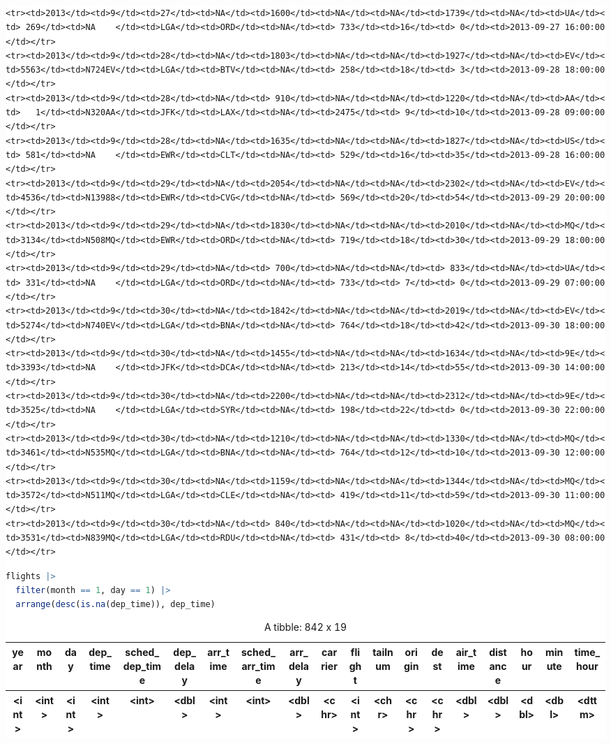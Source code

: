 	<tr><td>2013</td><td>9</td><td>27</td><td>NA</td><td>1600</td><td>NA</td><td>NA</td><td>1739</td><td>NA</td><td>UA</td><td> 269</td><td>NA    </td><td>LGA</td><td>ORD</td><td>NA</td><td> 733</td><td>16</td><td> 0</td><td>2013-09-27 16:00:00</td></tr>
	<tr><td>2013</td><td>9</td><td>28</td><td>NA</td><td>1803</td><td>NA</td><td>NA</td><td>1927</td><td>NA</td><td>EV</td><td>5563</td><td>N724EV</td><td>LGA</td><td>BTV</td><td>NA</td><td> 258</td><td>18</td><td> 3</td><td>2013-09-28 18:00:00</td></tr>
	<tr><td>2013</td><td>9</td><td>28</td><td>NA</td><td> 910</td><td>NA</td><td>NA</td><td>1220</td><td>NA</td><td>AA</td><td>   1</td><td>N320AA</td><td>JFK</td><td>LAX</td><td>NA</td><td>2475</td><td> 9</td><td>10</td><td>2013-09-28 09:00:00</td></tr>
	<tr><td>2013</td><td>9</td><td>28</td><td>NA</td><td>1635</td><td>NA</td><td>NA</td><td>1827</td><td>NA</td><td>US</td><td> 581</td><td>NA    </td><td>EWR</td><td>CLT</td><td>NA</td><td> 529</td><td>16</td><td>35</td><td>2013-09-28 16:00:00</td></tr>
	<tr><td>2013</td><td>9</td><td>29</td><td>NA</td><td>2054</td><td>NA</td><td>NA</td><td>2302</td><td>NA</td><td>EV</td><td>4536</td><td>N13988</td><td>EWR</td><td>CVG</td><td>NA</td><td> 569</td><td>20</td><td>54</td><td>2013-09-29 20:00:00</td></tr>
	<tr><td>2013</td><td>9</td><td>29</td><td>NA</td><td>1830</td><td>NA</td><td>NA</td><td>2010</td><td>NA</td><td>MQ</td><td>3134</td><td>N508MQ</td><td>EWR</td><td>ORD</td><td>NA</td><td> 719</td><td>18</td><td>30</td><td>2013-09-29 18:00:00</td></tr>
	<tr><td>2013</td><td>9</td><td>29</td><td>NA</td><td> 700</td><td>NA</td><td>NA</td><td> 833</td><td>NA</td><td>UA</td><td> 331</td><td>NA    </td><td>LGA</td><td>ORD</td><td>NA</td><td> 733</td><td> 7</td><td> 0</td><td>2013-09-29 07:00:00</td></tr>
	<tr><td>2013</td><td>9</td><td>30</td><td>NA</td><td>1842</td><td>NA</td><td>NA</td><td>2019</td><td>NA</td><td>EV</td><td>5274</td><td>N740EV</td><td>LGA</td><td>BNA</td><td>NA</td><td> 764</td><td>18</td><td>42</td><td>2013-09-30 18:00:00</td></tr>
	<tr><td>2013</td><td>9</td><td>30</td><td>NA</td><td>1455</td><td>NA</td><td>NA</td><td>1634</td><td>NA</td><td>9E</td><td>3393</td><td>NA    </td><td>JFK</td><td>DCA</td><td>NA</td><td> 213</td><td>14</td><td>55</td><td>2013-09-30 14:00:00</td></tr>
	<tr><td>2013</td><td>9</td><td>30</td><td>NA</td><td>2200</td><td>NA</td><td>NA</td><td>2312</td><td>NA</td><td>9E</td><td>3525</td><td>NA    </td><td>LGA</td><td>SYR</td><td>NA</td><td> 198</td><td>22</td><td> 0</td><td>2013-09-30 22:00:00</td></tr>
	<tr><td>2013</td><td>9</td><td>30</td><td>NA</td><td>1210</td><td>NA</td><td>NA</td><td>1330</td><td>NA</td><td>MQ</td><td>3461</td><td>N535MQ</td><td>LGA</td><td>BNA</td><td>NA</td><td> 764</td><td>12</td><td>10</td><td>2013-09-30 12:00:00</td></tr>
	<tr><td>2013</td><td>9</td><td>30</td><td>NA</td><td>1159</td><td>NA</td><td>NA</td><td>1344</td><td>NA</td><td>MQ</td><td>3572</td><td>N511MQ</td><td>LGA</td><td>CLE</td><td>NA</td><td> 419</td><td>11</td><td>59</td><td>2013-09-30 11:00:00</td></tr>
	<tr><td>2013</td><td>9</td><td>30</td><td>NA</td><td> 840</td><td>NA</td><td>NA</td><td>1020</td><td>NA</td><td>MQ</td><td>3531</td><td>N839MQ</td><td>LGA</td><td>RDU</td><td>NA</td><td> 431</td><td> 8</td><td>40</td><td>2013-09-30 08:00:00</td></tr>
</tbody>
</table>




```R
flights |> 
  filter(month == 1, day == 1) |> 
  arrange(desc(is.na(dep_time)), dep_time)
```


<table class="dataframe">
<caption>A tibble: 842 x 19</caption>
<thead>
	<tr><th scope=col>year</th><th scope=col>month</th><th scope=col>day</th><th scope=col>dep_time</th><th scope=col>sched_dep_time</th><th scope=col>dep_delay</th><th scope=col>arr_time</th><th scope=col>sched_arr_time</th><th scope=col>arr_delay</th><th scope=col>carrier</th><th scope=col>flight</th><th scope=col>tailnum</th><th scope=col>origin</th><th scope=col>dest</th><th scope=col>air_time</th><th scope=col>distance</th><th scope=col>hour</th><th scope=col>minute</th><th scope=col>time_hour</th></tr>
	<tr><th scope=col>&lt;int&gt;</th><th scope=col>&lt;int&gt;</th><th scope=col>&lt;int&gt;</th><th scope=col>&lt;int&gt;</th><th scope=col>&lt;int&gt;</th><th scope=col>&lt;dbl&gt;</th><th scope=col>&lt;int&gt;</th><th scope=col>&lt;int&gt;</th><th scope=col>&lt;dbl&gt;</th><th scope=col>&lt;chr&gt;</th><th scope=col>&lt;int&gt;</th><th scope=col>&lt;chr&gt;</th><th scope=col>&lt;chr&gt;</th><th scope=col>&lt;chr&gt;</th><th scope=col>&lt;dbl&gt;</th><th scope=col>&lt;dbl&gt;</th><th scope=col>&lt;dbl&gt;</th><th scope=col>&lt;dbl&gt;</th><th scope=col>&lt;dttm&gt;</th></tr>